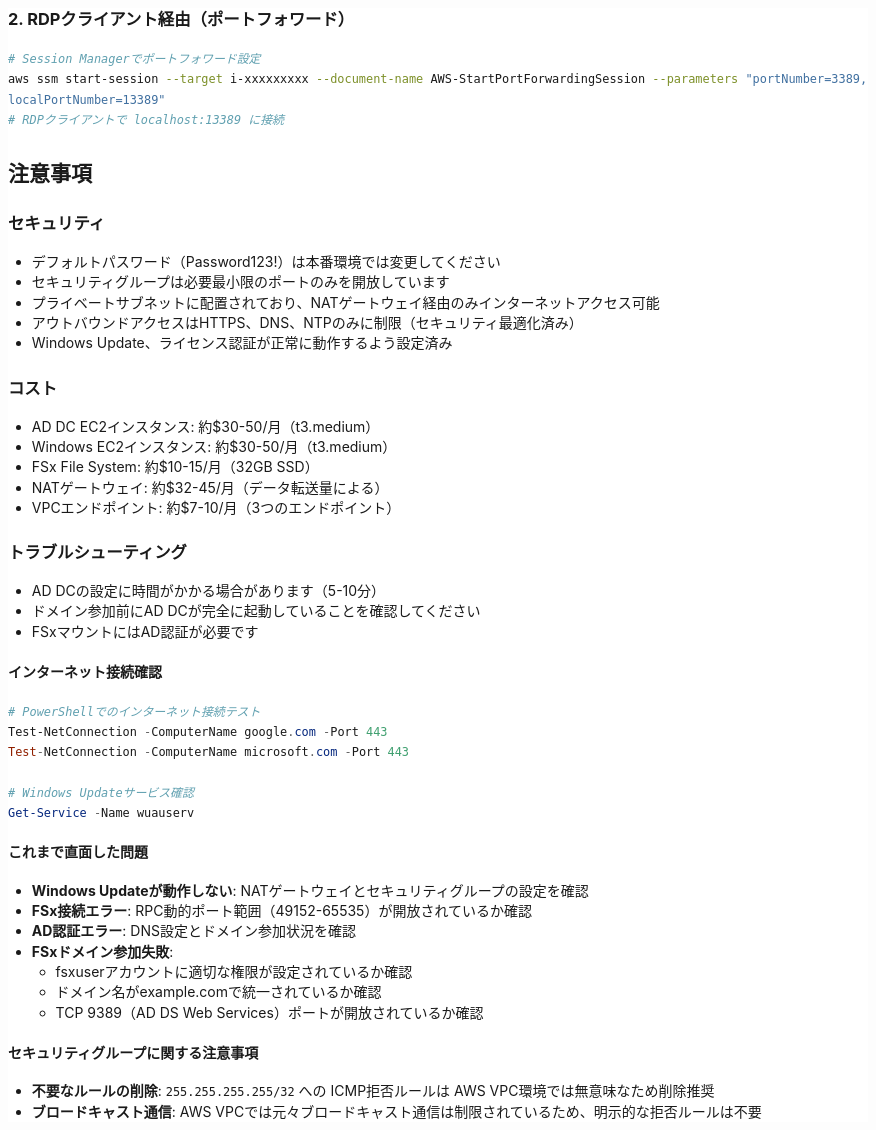 ### 2. RDPクライアント経由（ポートフォワード）
```bash
# Session Managerでポートフォワード設定
aws ssm start-session --target i-xxxxxxxxx --document-name AWS-StartPortForwardingSession --parameters "portNumber=3389,localPortNumber=13389"
# RDPクライアントで localhost:13389 に接続
```

## 注意事項

### セキュリティ
- デフォルトパスワード（Password123!）は本番環境では変更してください
- セキュリティグループは必要最小限のポートのみを開放しています
- プライベートサブネットに配置されており、NATゲートウェイ経由のみインターネットアクセス可能
- アウトバウンドアクセスはHTTPS、DNS、NTPのみに制限（セキュリティ最適化済み）
- Windows Update、ライセンス認証が正常に動作するよう設定済み

### コスト
- AD DC EC2インスタンス: 約$30-50/月（t3.medium）
- Windows EC2インスタンス: 約$30-50/月（t3.medium）  
- FSx File System: 約$10-15/月（32GB SSD）
- NATゲートウェイ: 約$32-45/月（データ転送量による）
- VPCエンドポイント: 約$7-10/月（3つのエンドポイント）

### トラブルシューティング
- AD DCの設定に時間がかかる場合があります（5-10分）
- ドメイン参加前にAD DCが完全に起動していることを確認してください
- FSxマウントにはAD認証が必要です

#### インターネット接続確認
```powershell
# PowerShellでのインターネット接続テスト
Test-NetConnection -ComputerName google.com -Port 443
Test-NetConnection -ComputerName microsoft.com -Port 443

# Windows Updateサービス確認
Get-Service -Name wuauserv
```

#### これまで直面した問題
- **Windows Updateが動作しない**: NATゲートウェイとセキュリティグループの設定を確認
- **FSx接続エラー**: RPC動的ポート範囲（49152-65535）が開放されているか確認
- **AD認証エラー**: DNS設定とドメイン参加状況を確認
- **FSxドメイン参加失敗**: 
  - fsxuserアカウントに適切な権限が設定されているか確認
  - ドメイン名がexample.comで統一されているか確認
  - TCP 9389（AD DS Web Services）ポートが開放されているか確認

#### セキュリティグループに関する注意事項
- **不要なルールの削除**: `255.255.255.255/32` への ICMP拒否ルールは AWS VPC環境では無意味なため削除推奨
- **ブロードキャスト通信**: AWS VPCでは元々ブロードキャスト通信は制限されているため、明示的な拒否ルールは不要
